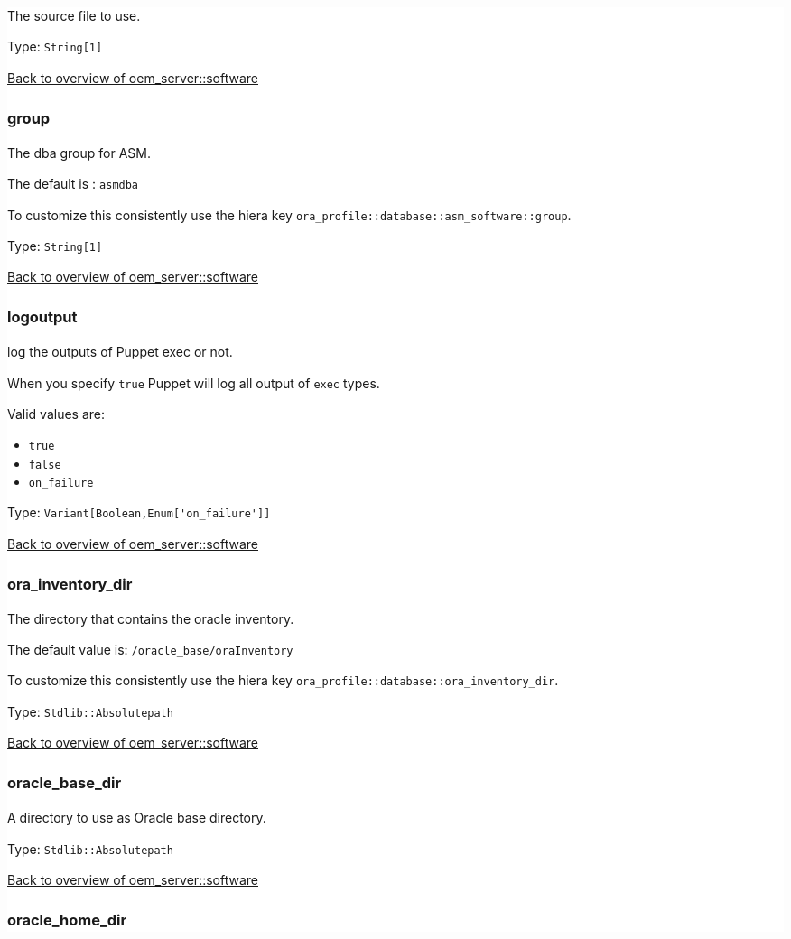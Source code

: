 The source file to use.

Type: `String[1]`


[Back to overview of oem_server::software](#attributes)

### group<a name='oem_server::software_group'>

The dba group for ASM.

The default is : `asmdba`

To customize this consistently use the hiera key `ora_profile::database::asm_software::group`.

Type: `String[1]`


[Back to overview of oem_server::software](#attributes)

### logoutput<a name='oem_server::software_logoutput'>

log the outputs of Puppet exec or not.

When you specify `true` Puppet will log all output of `exec` types.

Valid values are:

- `true`
- `false`
- `on_failure`

Type: `Variant[Boolean,Enum['on_failure']]`


[Back to overview of oem_server::software](#attributes)

### ora_inventory_dir<a name='oem_server::software_ora_inventory_dir'>

The directory that contains the oracle inventory.

The default value is: `/oracle_base/oraInventory`

To customize this consistently use the hiera key `ora_profile::database::ora_inventory_dir`.

Type: `Stdlib::Absolutepath`


[Back to overview of oem_server::software](#attributes)

### oracle_base_dir<a name='oem_server::software_oracle_base_dir'>

A directory to use as Oracle base directory.

Type: `Stdlib::Absolutepath`


[Back to overview of oem_server::software](#attributes)

### oracle_home_dir<a name='oem_server::software_oracle_home_dir'>
